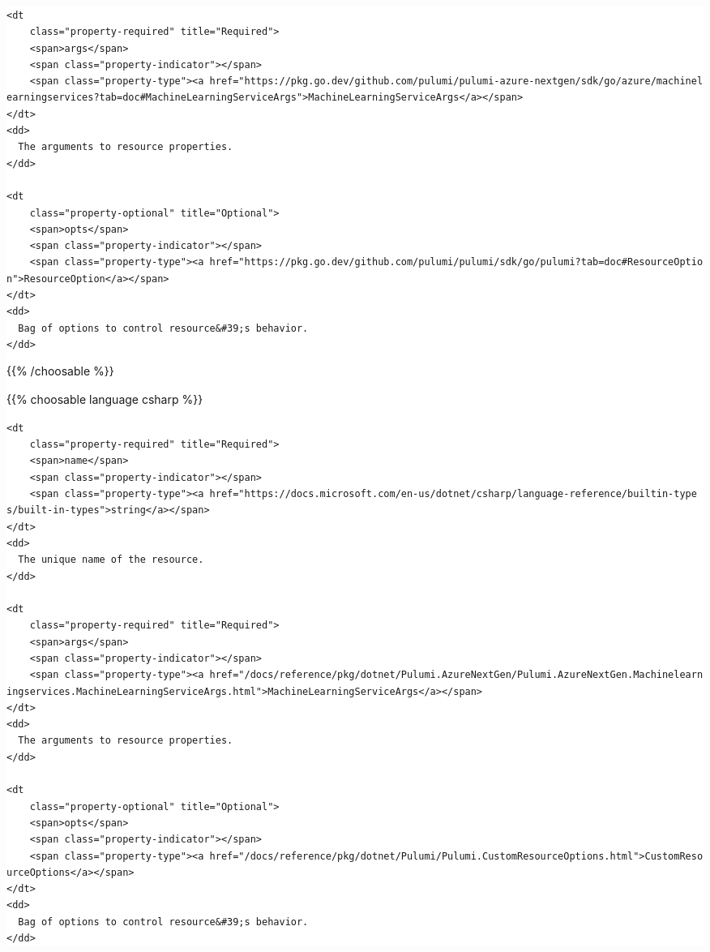     <dt
        class="property-required" title="Required">
        <span>args</span>
        <span class="property-indicator"></span>
        <span class="property-type"><a href="https://pkg.go.dev/github.com/pulumi/pulumi-azure-nextgen/sdk/go/azure/machinelearningservices?tab=doc#MachineLearningServiceArgs">MachineLearningServiceArgs</a></span>
    </dt>
    <dd>
      The arguments to resource properties.
    </dd>
  
    <dt
        class="property-optional" title="Optional">
        <span>opts</span>
        <span class="property-indicator"></span>
        <span class="property-type"><a href="https://pkg.go.dev/github.com/pulumi/pulumi/sdk/go/pulumi?tab=doc#ResourceOption">ResourceOption</a></span>
    </dt>
    <dd>
      Bag of options to control resource&#39;s behavior.
    </dd>
  

</dl>

{{% /choosable %}}

{{% choosable language csharp %}}

<dl class="resources-properties">
  
    <dt
        class="property-required" title="Required">
        <span>name</span>
        <span class="property-indicator"></span>
        <span class="property-type"><a href="https://docs.microsoft.com/en-us/dotnet/csharp/language-reference/builtin-types/built-in-types">string</a></span>
    </dt>
    <dd>
      The unique name of the resource.
    </dd>
  
    <dt
        class="property-required" title="Required">
        <span>args</span>
        <span class="property-indicator"></span>
        <span class="property-type"><a href="/docs/reference/pkg/dotnet/Pulumi.AzureNextGen/Pulumi.AzureNextGen.Machinelearningservices.MachineLearningServiceArgs.html">MachineLearningServiceArgs</a></span>
    </dt>
    <dd>
      The arguments to resource properties.
    </dd>
  
    <dt
        class="property-optional" title="Optional">
        <span>opts</span>
        <span class="property-indicator"></span>
        <span class="property-type"><a href="/docs/reference/pkg/dotnet/Pulumi/Pulumi.CustomResourceOptions.html">CustomResourceOptions</a></span>
    </dt>
    <dd>
      Bag of options to control resource&#39;s behavior.
    </dd>
  